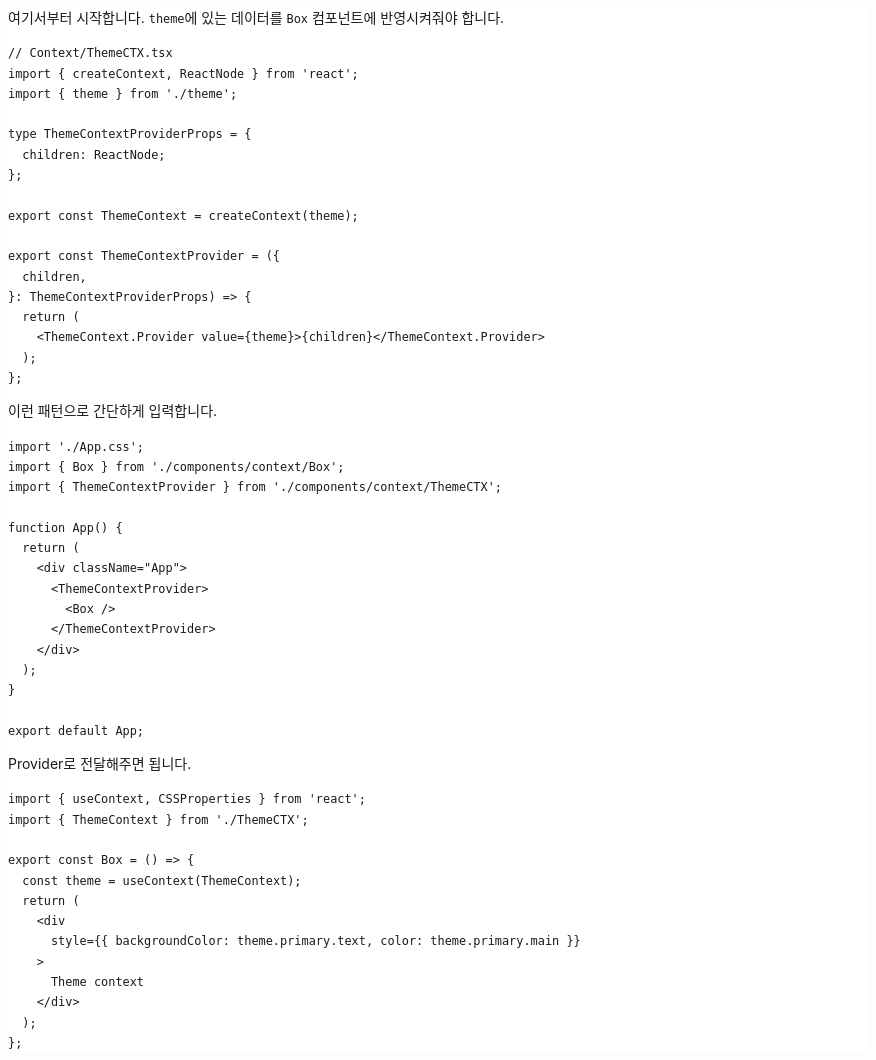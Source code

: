 여기서부터 시작합니다. `theme`에 있는 데이터를 `Box` 컴포넌트에 반영시켜줘야 합니다.

```tsx
// Context/ThemeCTX.tsx
import { createContext, ReactNode } from 'react';
import { theme } from './theme';

type ThemeContextProviderProps = {
  children: ReactNode;
};

export const ThemeContext = createContext(theme);

export const ThemeContextProvider = ({
  children,
}: ThemeContextProviderProps) => {
  return (
    <ThemeContext.Provider value={theme}>{children}</ThemeContext.Provider>
  );
};
```

이런 패턴으로 간단하게 입력합니다.

```tsx
import './App.css';
import { Box } from './components/context/Box';
import { ThemeContextProvider } from './components/context/ThemeCTX';

function App() {
  return (
    <div className="App">
      <ThemeContextProvider>
        <Box />
      </ThemeContextProvider>
    </div>
  );
}

export default App;
```

Provider로 전달해주면 됩니다.

```tsx
import { useContext, CSSProperties } from 'react';
import { ThemeContext } from './ThemeCTX';

export const Box = () => {
  const theme = useContext(ThemeContext);
  return (
    <div
      style={{ backgroundColor: theme.primary.text, color: theme.primary.main }}
    >
      Theme context
    </div>
  );
};
```
